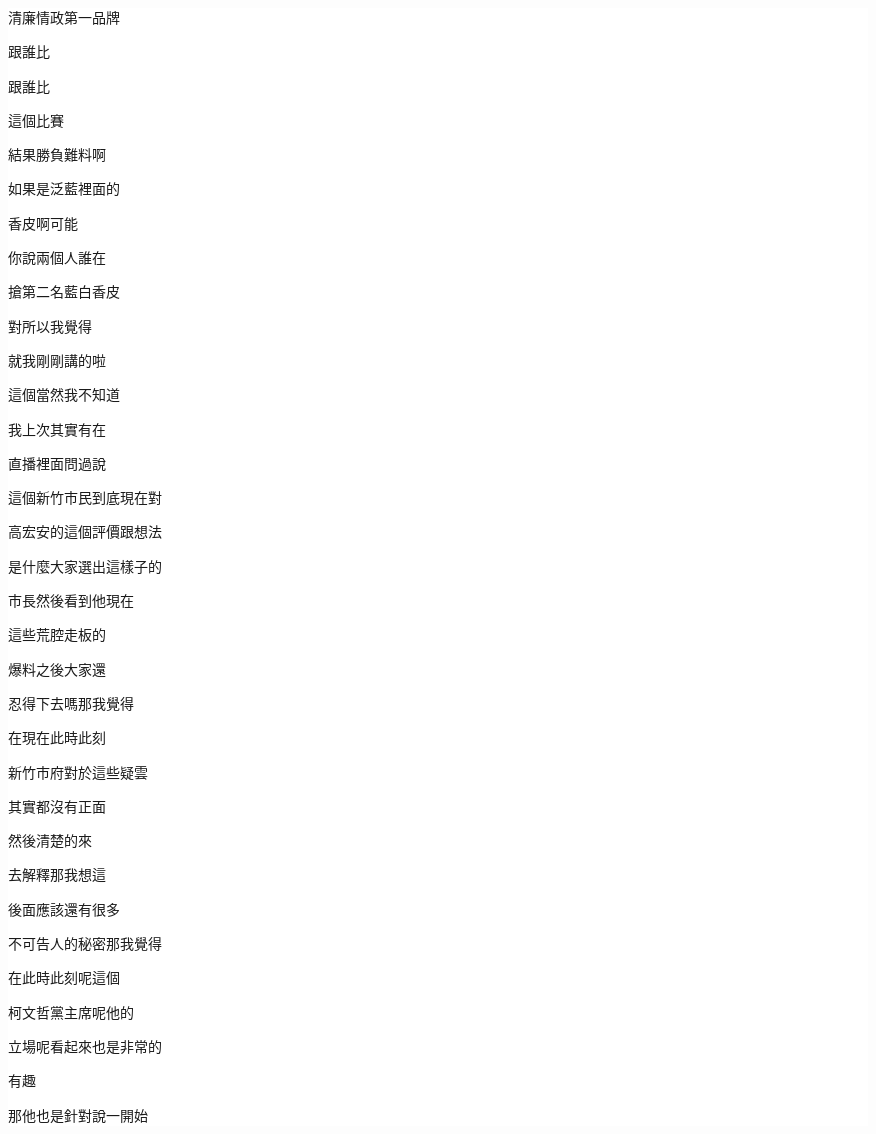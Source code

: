 清廉情政第一品牌

跟誰比

跟誰比

這個比賽

結果勝負難料啊

如果是泛藍裡面的

香皮啊可能

你說兩個人誰在

搶第二名藍白香皮

對所以我覺得

就我剛剛講的啦

這個當然我不知道

我上次其實有在

直播裡面問過說

這個新竹市民到底現在對

高宏安的這個評價跟想法

是什麼大家選出這樣子的

市長然後看到他現在

這些荒腔走板的

爆料之後大家還

忍得下去嗎那我覺得

在現在此時此刻

新竹市府對於這些疑雲

其實都沒有正面

然後清楚的來

去解釋那我想這

後面應該還有很多

不可告人的秘密那我覺得

在此時此刻呢這個

柯文哲黨主席呢他的

立場呢看起來也是非常的

有趣

那他也是針對說一開始
